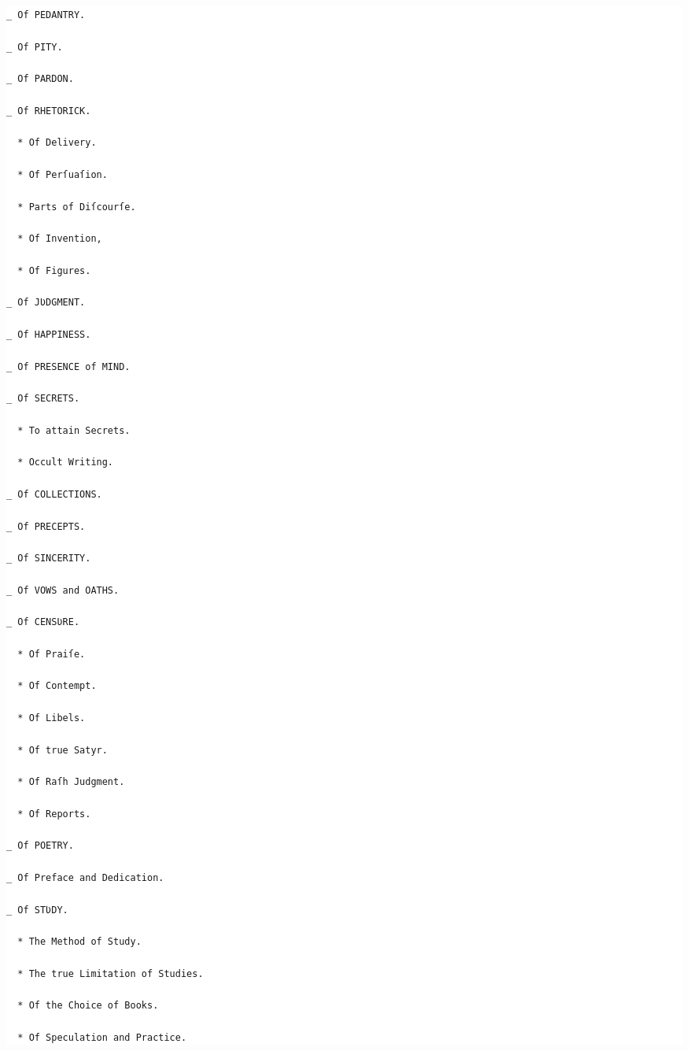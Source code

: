     _ Of PEDANTRY.

    _ Of PITY.

    _ Of PARDON.

    _ Of RHETORICK.

      * Of Delivery.

      * Of Perſuaſion.

      * Parts of Diſcourſe.

      * Of Invention,

      * Of Figures.

    _ Of JƲDGMENT.

    _ Of HAPPINESS.

    _ Of PRESENCE of MIND.

    _ Of SECRETS.

      * To attain Secrets.

      * Occult Writing.

    _ Of COLLECTIONS.

    _ Of PRECEPTS.

    _ Of SINCERITY.

    _ Of VOWS and OATHS.

    _ Of CENSƲRE.

      * Of Praiſe.

      * Of Contempt.

      * Of Libels.

      * Of true Satyr.

      * Of Raſh Judgment.

      * Of Reports.

    _ Of POETRY.

    _ Of Preface and Dedication.

    _ Of STƲDY.

      * The Method of Study.

      * The true Limitation of Studies.

      * Of the Choice of Books.

      * Of Speculation and Practice.
